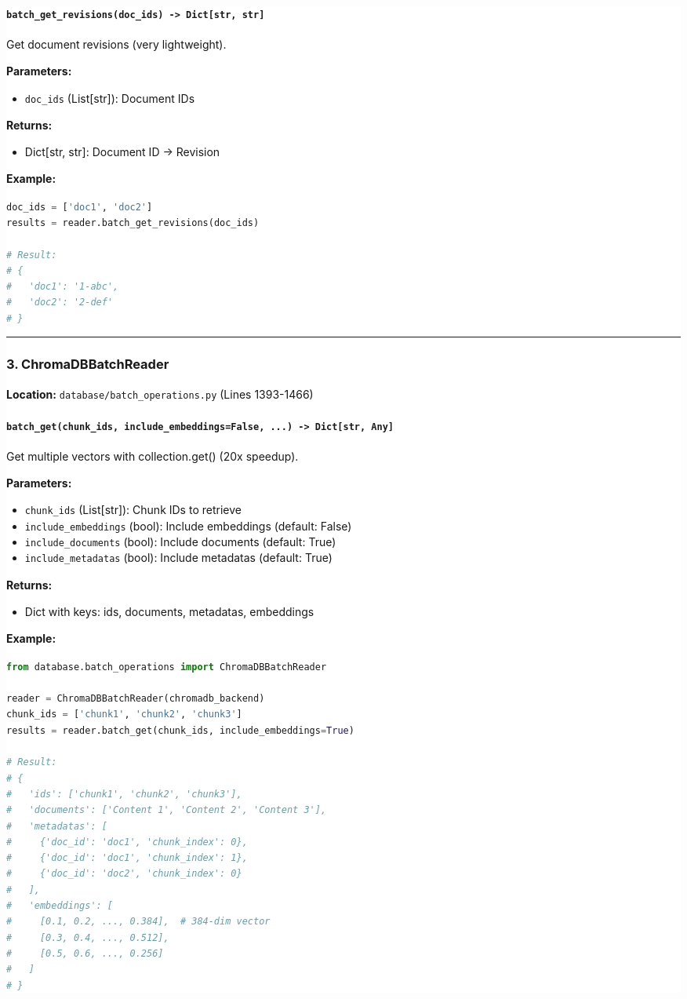 #### `batch_get_revisions(doc_ids) -> Dict[str, str]`

Get document revisions (very lightweight).

**Parameters:**
- `doc_ids` (List[str]): Document IDs

**Returns:**
- Dict[str, str]: Document ID → Revision

**Example:**
```python
doc_ids = ['doc1', 'doc2']
results = reader.batch_get_revisions(doc_ids)

# Result:
# {
#   'doc1': '1-abc',
#   'doc2': '2-def'
# }
```

---

### 3. ChromaDBBatchReader

**Location:** `database/batch_operations.py` (Lines 1393-1466)

#### `batch_get(chunk_ids, include_embeddings=False, ...) -> Dict[str, Any]`

Get multiple vectors with collection.get() (20x speedup).

**Parameters:**
- `chunk_ids` (List[str]): Chunk IDs to retrieve
- `include_embeddings` (bool): Include embeddings (default: False)
- `include_documents` (bool): Include documents (default: True)
- `include_metadatas` (bool): Include metadatas (default: True)

**Returns:**
- Dict with keys: ids, documents, metadatas, embeddings

**Example:**
```python
from database.batch_operations import ChromaDBBatchReader

reader = ChromaDBBatchReader(chromadb_backend)
chunk_ids = ['chunk1', 'chunk2', 'chunk3']
results = reader.batch_get(chunk_ids, include_embeddings=True)

# Result:
# {
#   'ids': ['chunk1', 'chunk2', 'chunk3'],
#   'documents': ['Content 1', 'Content 2', 'Content 3'],
#   'metadatas': [
#     {'doc_id': 'doc1', 'chunk_index': 0},
#     {'doc_id': 'doc1', 'chunk_index': 1},
#     {'doc_id': 'doc2', 'chunk_index': 0}
#   ],
#   'embeddings': [
#     [0.1, 0.2, ..., 0.384],  # 384-dim vector
#     [0.3, 0.4, ..., 0.512],
#     [0.5, 0.6, ..., 0.256]
#   ]
# }
```
